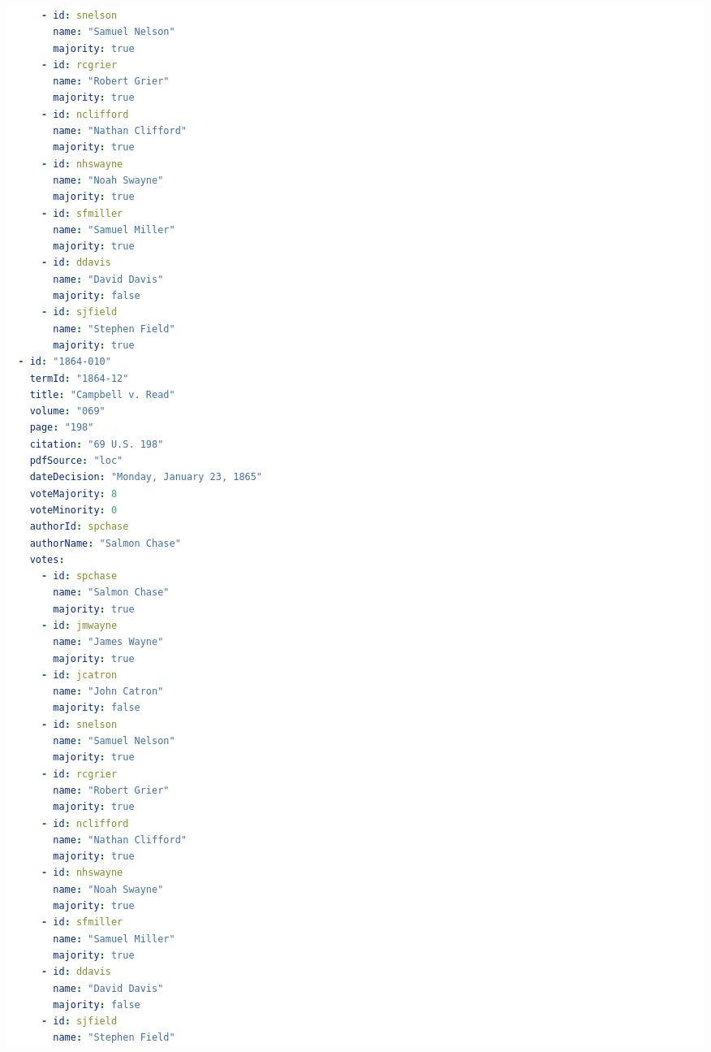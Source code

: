 ```yaml
      - id: snelson
        name: "Samuel Nelson"
        majority: true
      - id: rcgrier
        name: "Robert Grier"
        majority: true
      - id: nclifford
        name: "Nathan Clifford"
        majority: true
      - id: nhswayne
        name: "Noah Swayne"
        majority: true
      - id: sfmiller
        name: "Samuel Miller"
        majority: true
      - id: ddavis
        name: "David Davis"
        majority: false
      - id: sjfield
        name: "Stephen Field"
        majority: true
  - id: "1864-010"
    termId: "1864-12"
    title: "Campbell v. Read"
    volume: "069"
    page: "198"
    citation: "69 U.S. 198"
    pdfSource: "loc"
    dateDecision: "Monday, January 23, 1865"
    voteMajority: 8
    voteMinority: 0
    authorId: spchase
    authorName: "Salmon Chase"
    votes:
      - id: spchase
        name: "Salmon Chase"
        majority: true
      - id: jmwayne
        name: "James Wayne"
        majority: true
      - id: jcatron
        name: "John Catron"
        majority: false
      - id: snelson
        name: "Samuel Nelson"
        majority: true
      - id: rcgrier
        name: "Robert Grier"
        majority: true
      - id: nclifford
        name: "Nathan Clifford"
        majority: true
      - id: nhswayne
        name: "Noah Swayne"
        majority: true
      - id: sfmiller
        name: "Samuel Miller"
        majority: true
      - id: ddavis
        name: "David Davis"
        majority: false
      - id: sjfield
        name: "Stephen Field"
```